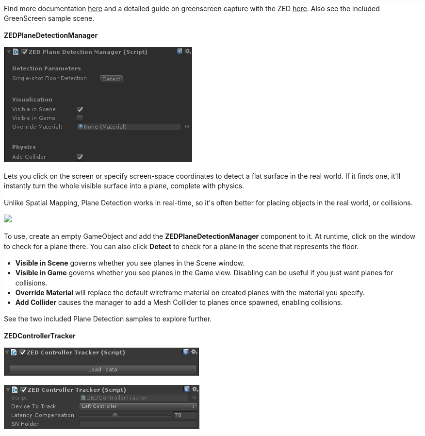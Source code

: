 Find more documentation [here](https://docs.stereolabs.com/mixed-reality/unity/green-screen-vr/) and a detailed guide on greenscreen capture with the ZED [here](https://www.stereolabs.com/blog/how-to-make-mixed-reality-vr-videos-in-unity/). Also see the included GreenScreen sample scene. 

**ZEDPlaneDetectionManager**

![](./doc_images/zed-plane-detection.PNG)

Lets you click on the screen or specify screen-space coordinates to detect a flat surface in the real world. If it finds one, it'll instantly turn the whole visible surface into a plane, complete with physics. 

Unlike Spatial Mapping, Plane Detection works in real-time, so it's often better for placing objects in the real world, or collisions. 

[![](https://thumbs.gfycat.com/DistinctDescriptiveBlackfootedferret-size_restricted.gif)](https://gfycat.com/DistinctDescriptiveBlackfootedferret)

To use, create an empty GameObject and add the **ZEDPlaneDetectionManager** component to it. At runtime, click on the window to check for a plane there. You can also click **Detect** to check for a plane in the scene that represents the floor. 

 - **Visible in Scene** governs whether you see planes in the Scene window.
 - **Visible in Game** governs whether you see planes in the Game view. Disabling can be useful if you just want planes for collisions. 
 - **Override Material** will replace the default wireframe material on created planes with the material you specify. 
 - **Add Collider** causes the manager to add a Mesh Collider to planes once spawned, enabling collisions. 

See the two included Plane Detection samples to explore further. 


**ZEDControllerTracker**

![](./doc_images/controller-tracker-no-data.png)

![](./doc_images/controller-tracker-steamvr.png)
